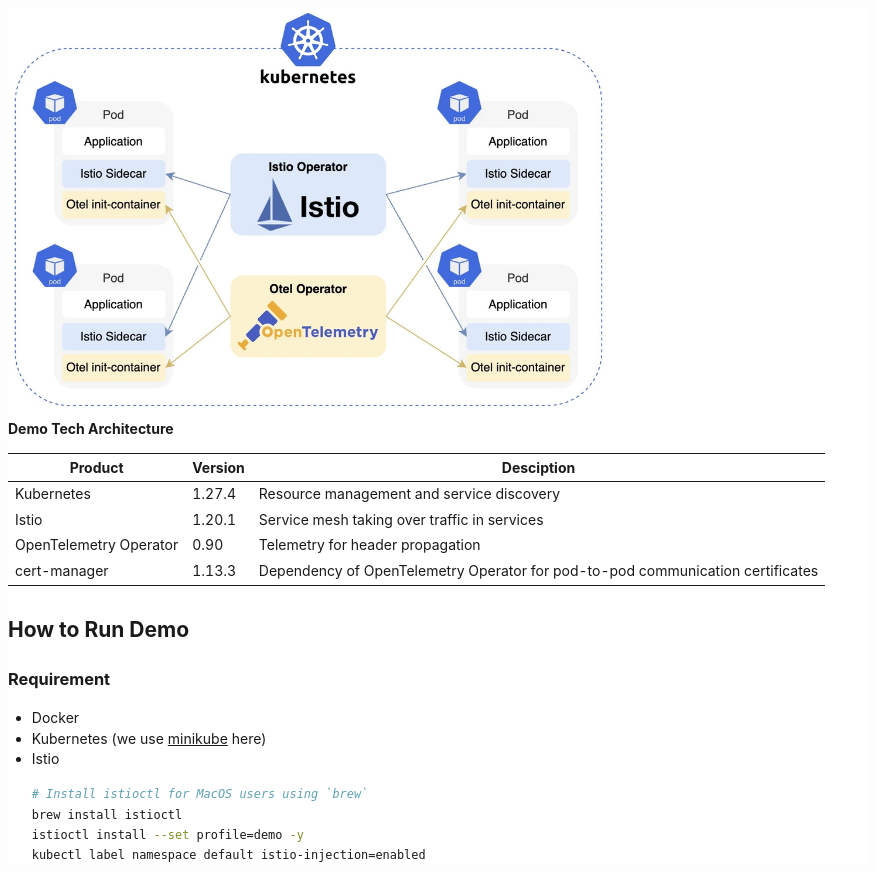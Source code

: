   <img src="imgs/demo-tech-architecture.webp" alt="demo-tech-architecture" width="600" />
  <br/>
  <b>Demo Tech Architecture</b>
</p>

| Product                | Version | Desciption                                                                     |
| ---------------------- | ------- | ------------------------------------------------------------------------------ |
| Kubernetes             | 1.27.4  | Resource management and service discovery                                      |
| Istio                  | 1.20.1  | Service mesh taking over traffic in services                                   |
| OpenTelemetry Operator | 0.90    | Telemetry for header propagation                                               |
| cert-manager           | 1.13.3  | Dependency of OpenTelemetry Operator for pod-to-pod communication certificates |

## How to Run Demo

### Requirement

- Docker
- Kubernetes (we use [minikube](https://minikube.sigs.k8s.io/docs/start/) here)
- Istio
  ```bash
  # Install istioctl for MacOS users using `brew`
  brew install istioctl
  istioctl install --set profile=demo -y
  kubectl label namespace default istio-injection=enabled
  ```
